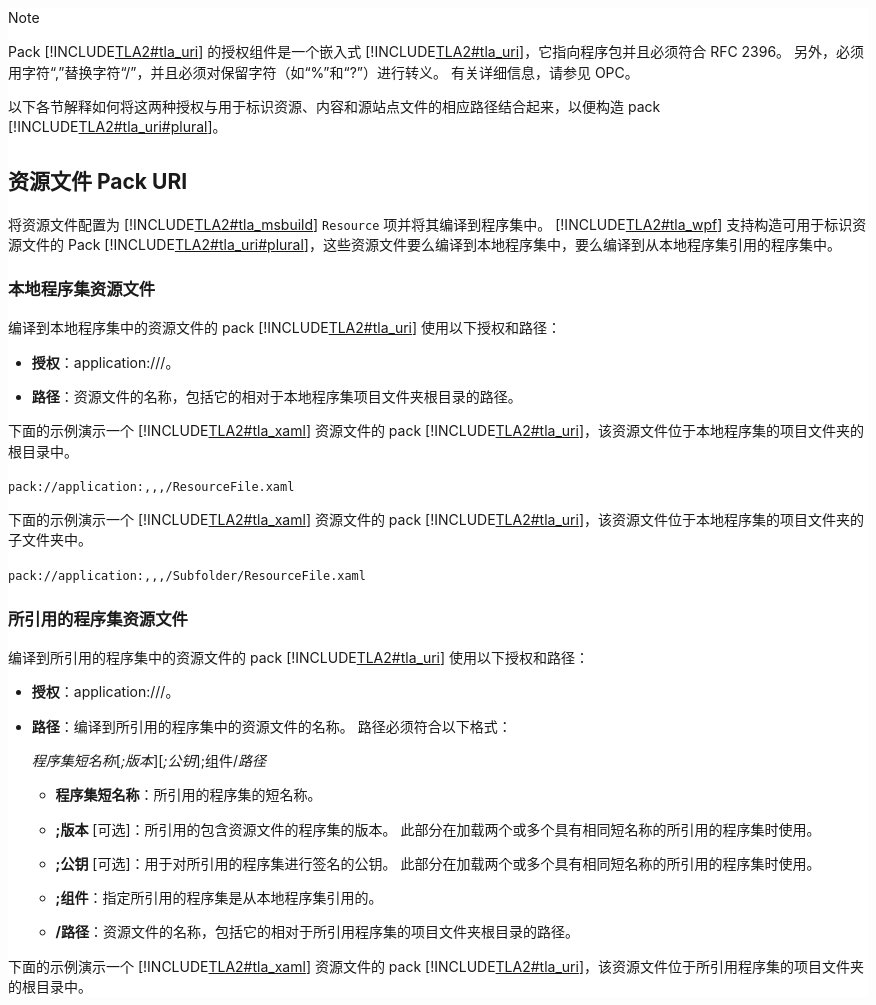 > [!NOTE]
>  Pack [!INCLUDE[TLA2#tla_uri](../../../../includes/tla2sharptla-uri-md.md)] 的授权组件是一个嵌入式 [!INCLUDE[TLA2#tla_uri](../../../../includes/tla2sharptla-uri-md.md)]，它指向程序包并且必须符合 RFC 2396。  另外，必须用字符“,”替换字符“\/”，并且必须对保留字符（如“%”和“?”）进行转义。  有关详细信息，请参见 OPC。  
  
 以下各节解释如何将这两种授权与用于标识资源、内容和源站点文件的相应路径结合起来，以便构造 pack [!INCLUDE[TLA2#tla_uri#plural](../../../../includes/tla2sharptla-urisharpplural-md.md)]。  
  
<a name="Resource_File_Pack_URIs___Local_Assembly"></a>   
## 资源文件 Pack URI  
 将资源文件配置为 [!INCLUDE[TLA2#tla_msbuild](../../../../includes/tla2sharptla-msbuild-md.md)] `Resource` 项并将其编译到程序集中。  [!INCLUDE[TLA2#tla_wpf](../../../../includes/tla2sharptla-wpf-md.md)] 支持构造可用于标识资源文件的 Pack [!INCLUDE[TLA2#tla_uri#plural](../../../../includes/tla2sharptla-urisharpplural-md.md)]，这些资源文件要么编译到本地程序集中，要么编译到从本地程序集引用的程序集中。  
  
<a name="Local_Assembly_Resource_File"></a>   
### 本地程序集资源文件  
 编译到本地程序集中的资源文件的 pack [!INCLUDE[TLA2#tla_uri](../../../../includes/tla2sharptla-uri-md.md)] 使用以下授权和路径：  
  
-   **授权**：application:\/\/\/。  
  
-   **路径**：资源文件的名称，包括它的相对于本地程序集项目文件夹根目录的路径。  
  
 下面的示例演示一个 [!INCLUDE[TLA2#tla_xaml](../../../../includes/tla2sharptla-xaml-md.md)] 资源文件的 pack [!INCLUDE[TLA2#tla_uri](../../../../includes/tla2sharptla-uri-md.md)]，该资源文件位于本地程序集的项目文件夹的根目录中。  
  
 `pack://application:,,,/ResourceFile.xaml`  
  
 下面的示例演示一个 [!INCLUDE[TLA2#tla_xaml](../../../../includes/tla2sharptla-xaml-md.md)] 资源文件的 pack [!INCLUDE[TLA2#tla_uri](../../../../includes/tla2sharptla-uri-md.md)]，该资源文件位于本地程序集的项目文件夹的子文件夹中。  
  
 `pack://application:,,,/Subfolder/ResourceFile.xaml`  
  
<a name="Resource_File_Pack_URIs___Referenced_Assembly"></a>   
### 所引用的程序集资源文件  
 编译到所引用的程序集中的资源文件的 pack [!INCLUDE[TLA2#tla_uri](../../../../includes/tla2sharptla-uri-md.md)] 使用以下授权和路径：  
  
-   **授权**：application:\/\/\/。  
  
-   **路径**：编译到所引用的程序集中的资源文件的名称。  路径必须符合以下格式：  
  
     *程序集短名称*\[*;版本*\]\[*;公钥*\];组件\/*路径*  
  
    -   **程序集短名称**：所引用的程序集的短名称。  
  
    -   **;版本** \[可选\]：所引用的包含资源文件的程序集的版本。  此部分在加载两个或多个具有相同短名称的所引用的程序集时使用。  
  
    -   **;公钥** \[可选\]：用于对所引用的程序集进行签名的公钥。  此部分在加载两个或多个具有相同短名称的所引用的程序集时使用。  
  
    -   **;组件**：指定所引用的程序集是从本地程序集引用的。  
  
    -   **\/路径**：资源文件的名称，包括它的相对于所引用程序集的项目文件夹根目录的路径。  
  
 下面的示例演示一个 [!INCLUDE[TLA2#tla_xaml](../../../../includes/tla2sharptla-xaml-md.md)] 资源文件的 pack [!INCLUDE[TLA2#tla_uri](../../../../includes/tla2sharptla-uri-md.md)]，该资源文件位于所引用程序集的项目文件夹的根目录中。  
  